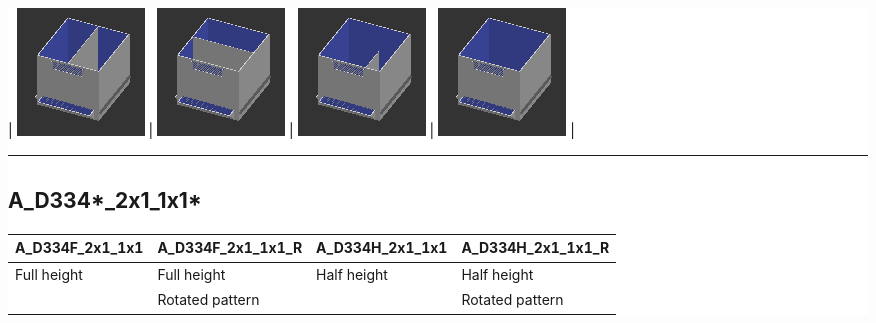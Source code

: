 | ![preview](png/A_D334F_2x1.png) | ![preview](png/A_D334F_2x1_R.png) | ![preview](png/A_D334H_2x1.png) | ![preview](png/A_D334H_2x1_R.png) | 


---
## A_D334*_2x1_1x1*
| **A_D334F_2x1_1x1** | **A_D334F_2x1_1x1_R** | **A_D334H_2x1_1x1** | **A_D334H_2x1_1x1_R** | 
| --- | --- | --- | --- | 
| Full height | Full height | Half height | Half height | 
|  | Rotated pattern |  | Rotated pattern | 